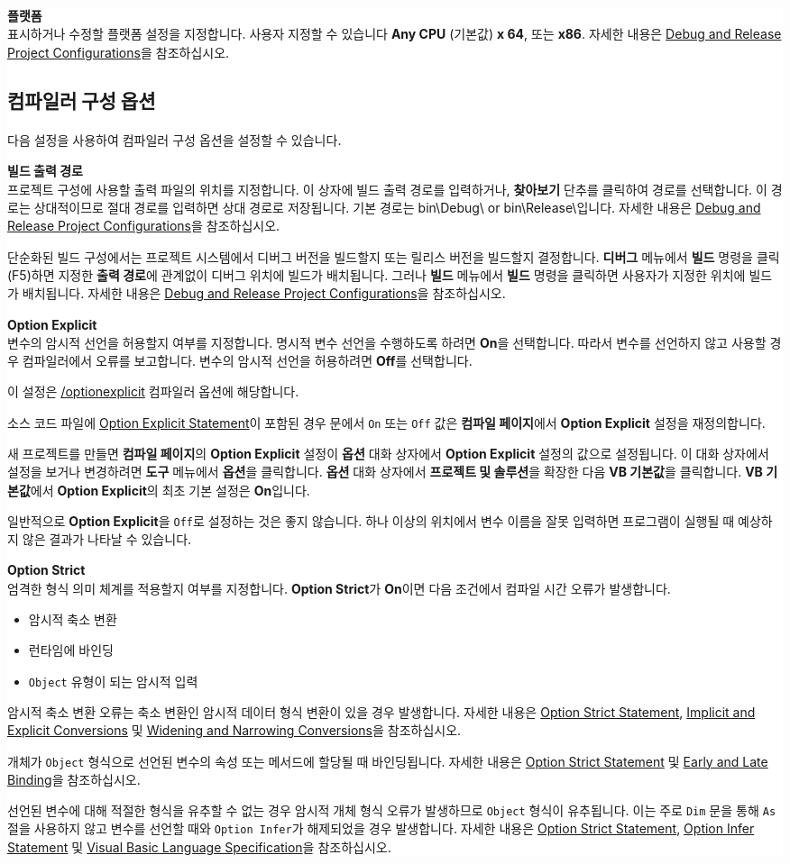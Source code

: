  **플랫폼**  
 표시하거나 수정할 플랫폼 설정을 지정합니다.  사용자 지정할 수 있습니다  **Any CPU** \(기본값\)  **x 64**, 또는  **x86**.  자세한 내용은 [Debug and Release Project Configurations](http://msdn.microsoft.com/ko-kr/0440b300-0614-4511-901a-105b771b236e)을 참조하십시오.  
  
## 컴파일러 구성 옵션  
 다음 설정을 사용하여 컴파일러 구성 옵션을 설정할 수 있습니다.  
  
 **빌드 출력 경로**  
 프로젝트 구성에 사용할 출력 파일의 위치를 지정합니다.  이 상자에 빌드 출력 경로를 입력하거나, **찾아보기** 단추를 클릭하여 경로를 선택합니다.  이 경로는 상대적이므로 절대 경로를 입력하면 상대 경로로 저장됩니다.  기본 경로는 bin\\Debug\\ or bin\\Release\\입니다.  자세한 내용은 [Debug and Release Project Configurations](http://msdn.microsoft.com/ko-kr/0440b300-0614-4511-901a-105b771b236e)을 참조하십시오.  
  
 단순화된 빌드 구성에서는 프로젝트 시스템에서 디버그 버전을 빌드할지 또는 릴리스 버전을 빌드할지 결정합니다.  **디버그** 메뉴에서 **빌드** 명령을 클릭\(F5\)하면 지정한 **출력 경로**에 관계없이 디버그 위치에 빌드가 배치됩니다.  그러나 **빌드** 메뉴에서 **빌드** 명령을 클릭하면 사용자가 지정한 위치에 빌드가 배치됩니다.  자세한 내용은 [Debug and Release Project Configurations](http://msdn.microsoft.com/ko-kr/0440b300-0614-4511-901a-105b771b236e)을 참조하십시오.  
  
 **Option Explicit**  
 변수의 암시적 선언을 허용할지 여부를 지정합니다.  명시적 변수 선언을 수행하도록 하려면 **On**을 선택합니다.  따라서 변수를 선언하지 않고 사용할 경우 컴파일러에서 오류를 보고합니다.  변수의 암시적 선언을 허용하려면 **Off**를 선택합니다.  
  
 이 설정은 [\/optionexplicit](/dotnet/visual-basic/reference/command-line-compiler/optionexplicit) 컴파일러 옵션에 해당합니다.  
  
 소스 코드 파일에 [Option Explicit Statement](/dotnet/visual-basic/language-reference/statements/option-explicit-statement)이 포함된 경우 문에서 `On` 또는 `Off` 값은 **컴파일 페이지**에서 **Option Explicit** 설정을 재정의합니다.  
  
 새 프로젝트를 만들면 **컴파일 페이지**의 **Option Explicit** 설정이 **옵션** 대화 상자에서 **Option Explicit** 설정의 값으로 설정됩니다.  이 대화 상자에서 설정을 보거나 변경하려면 **도구** 메뉴에서 **옵션**을 클릭합니다.  **옵션** 대화 상자에서 **프로젝트 및 솔루션**을 확장한 다음 **VB 기본값**을 클릭합니다.  **VB 기본값**에서 **Option Explicit**의 최초 기본 설정은 **On**입니다.  
  
 일반적으로 **Option Explicit**을 `Off`로 설정하는 것은 좋지 않습니다.  하나 이상의 위치에서 변수 이름을 잘못 입력하면 프로그램이 실행될 때 예상하지 않은 결과가 나타날 수 있습니다.  
  
 **Option Strict**  
 엄격한 형식 의미 체계를 적용할지 여부를 지정합니다.  **Option Strict**가 **On**이면 다음 조건에서 컴파일 시간 오류가 발생합니다.  
  
-   암시적 축소 변환  
  
-   런타임에 바인딩  
  
-   `Object` 유형이 되는 암시적 입력  
  
 암시적 축소 변환 오류는 축소 변환인 암시적 데이터 형식 변환이 있을 경우 발생합니다.  자세한 내용은 [Option Strict Statement](/dotnet/visual-basic/language-reference/statements/option-strict-statement), [Implicit and Explicit Conversions](/dotnet/visual-basic/programming-guide/language-features/data-types/implicit-and-explicit-conversions) 및 [Widening and Narrowing Conversions](/dotnet/visual-basic/programming-guide/language-features/data-types/widening-and-narrowing-conversions)을 참조하십시오.  
  
 개체가 `Object` 형식으로 선언된 변수의 속성 또는 메서드에 할당될 때 바인딩됩니다.  자세한 내용은 [Option Strict Statement](/dotnet/visual-basic/language-reference/statements/option-strict-statement) 및 [Early and Late Binding](/dotnet/visual-basic/programming-guide/language-features/early-late-binding/early-and-late-binding)을 참조하십시오.  
  
 선언된 변수에 대해 적절한 형식을 유추할 수 없는 경우 암시적 개체 형식 오류가 발생하므로 `Object` 형식이 유추됩니다.  이는 주로 `Dim` 문을 통해 `As` 절을 사용하지 않고 변수를 선언할 때와 `Option Infer`가 해제되었을 경우 발생합니다.  자세한 내용은 [Option Strict Statement](/dotnet/visual-basic/language-reference/statements/option-strict-statement), [Option Infer Statement](/dotnet/visual-basic/language-reference/statements/option-infer-statement) 및 [Visual Basic Language Specification](/dotnet/visual-basic/reference/language-specification)을 참조하십시오.  
  
